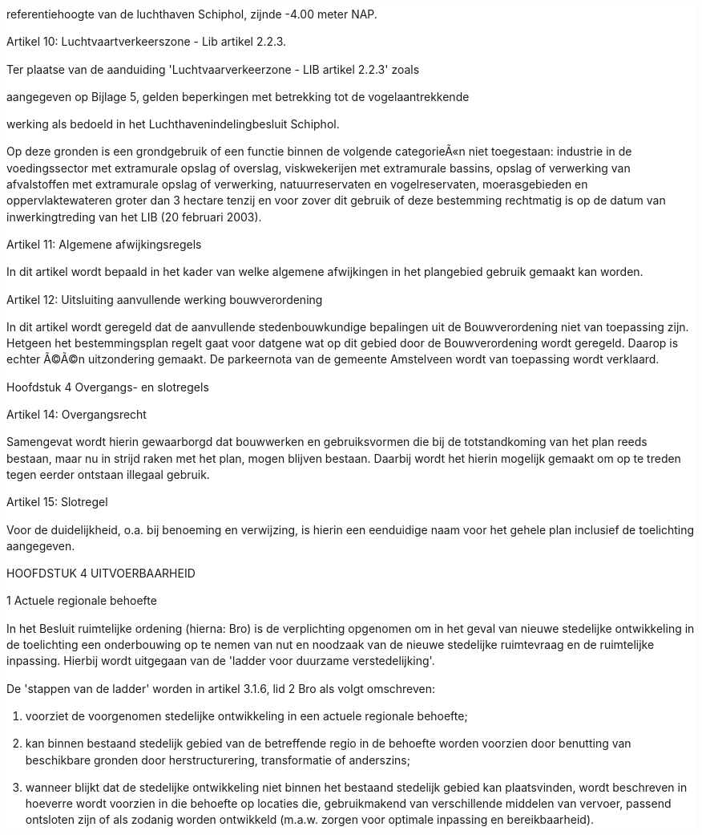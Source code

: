 referentiehoogte van de luchthaven Schiphol, zijnde \-4\.00 meter NAP.

Artikel 10: Luchtvaartverkeerszone \- Lib artikel 2\.2\.3\.

Ter plaatse van de aanduiding 'Luchtvaarverkeerzone \- LIB artikel 2\.2\.3' zoals

aangegeven op Bijlage 5, gelden beperkingen met betrekking tot de vogelaantrekkende

werking als bedoeld in het Luchthavenindelingbesluit Schiphol.

Op deze gronden is een grondgebruik of een functie binnen de volgende categorieÃ«n niet toegestaan: industrie in de voedingssector met extramurale opslag of overslag, viskwekerijen met extramurale bassins, opslag of verwerking van afvalstoffen met extramurale opslag of verwerking, natuurreservaten en vogelreservaten, moerasgebieden en oppervlaktewateren groter dan 3 hectare tenzij en voor zover dit gebruik of deze bestemming rechtmatig is op de datum van inwerkingtreding van het LIB (20 februari 2003\).

Artikel 11: Algemene afwijkingsregels

In dit artikel wordt bepaald in het kader van welke algemene afwijkingen in het plangebied gebruik gemaakt kan worden.

Artikel 12: Uitsluiting aanvullende werking bouwverordening

In dit artikel wordt geregeld dat de aanvullende stedenbouwkundige bepalingen uit de Bouwverordening niet van toepassing zijn. Hetgeen het bestemmingsplan regelt gaat voor datgene wat op dit gebied door de Bouwverordening wordt geregeld. Daarop is echter Ã©Ã©n uitzondering gemaakt. De parkeernota van de gemeente Amstelveen wordt van toepassing wordt verklaard.

Hoofdstuk 4 Overgangs\- en slotregels

Artikel 14: Overgangsrecht

Samengevat wordt hierin gewaarborgd dat bouwwerken en gebruiksvormen die bij de totstandkoming van het plan reeds bestaan, maar nu in strijd raken met het plan, mogen blijven bestaan. Daarbij wordt het hierin mogelijk gemaakt om op te treden tegen eerder ontstaan illegaal gebruik.

Artikel 15: Slotregel

Voor de duidelijkheid, o.a. bij benoeming en verwijzing, is hierin een eenduidige naam voor het gehele plan inclusief de toelichting aangegeven.

HOOFDSTUK 4 UITVOERBAARHEID

1 Actuele regionale behoefte

In het Besluit ruimtelijke ordening (hierna: Bro) is de verplichting opgenomen om in het geval van nieuwe stedelijke ontwikkeling in de toelichting een onderbouwing op te nemen van nut en noodzaak van de nieuwe stedelijke ruimtevraag en de ruimtelijke inpassing. Hierbij wordt uitgegaan van de 'ladder voor duurzame verstedelijking'.

De 'stappen van de ladder' worden in artikel 3\.1\.6, lid 2 Bro als volgt omschreven:

1. voorziet de voorgenomen stedelijke ontwikkeling in een actuele regionale behoefte;

2. kan binnen bestaand stedelijk gebied van de betreffende regio in de behoefte worden voorzien door benutting van beschikbare gronden door herstructurering, transformatie of anderszins;

3. wanneer blijkt dat de stedelijke ontwikkeling niet binnen het bestaand stedelijk gebied kan plaatsvinden, wordt beschreven in hoeverre wordt voorzien in die behoefte op locaties die, gebruikmakend van verschillende middelen van vervoer, passend ontsloten zijn of als zodanig worden ontwikkeld (m.a.w. zorgen voor optimale inpassing en bereikbaarheid).
